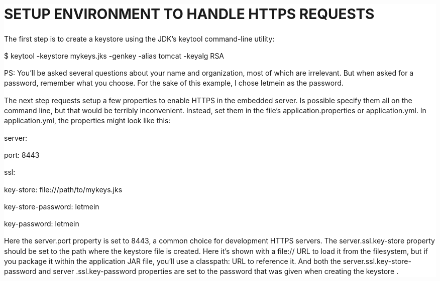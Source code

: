 
  
  

# SETUP ENVIRONMENT TO HANDLE HTTPS REQUESTS

The first step is to create a keystore using the JDK’s keytool command-line utility:

$ keytool -keystore mykeys.jks -genkey -alias tomcat -keyalg RSA

PS: You’ll be asked several questions about your name and organization, most of which are irrelevant. But when asked for a password, remember what you choose. For the sake of this example, I chose letmein as the password.

The next step requests setup a few properties to enable HTTPS in the embedded server. Is possible specify them all on the command line, but that would be terribly inconvenient. Instead, set them in the file’s application.properties or application.yml. In application.yml, the properties might look like this:

server:

port: 8443

ssl:

key-store: file:///path/to/mykeys.jks

key-store-password: letmein

key-password: letmein

Here the server.port property is set to 8443, a common choice for development HTTPS servers. The server.ssl.key-store property should be set to the path where the keystore file is created. Here it’s shown with a file:// URL to load it from the filesystem, but if you package it within the application JAR file, you’ll use a classpath: URL to reference it. And both the server.ssl.key-store-password and server .ssl.key-password properties are set to the password that was given when creating the keystore .
